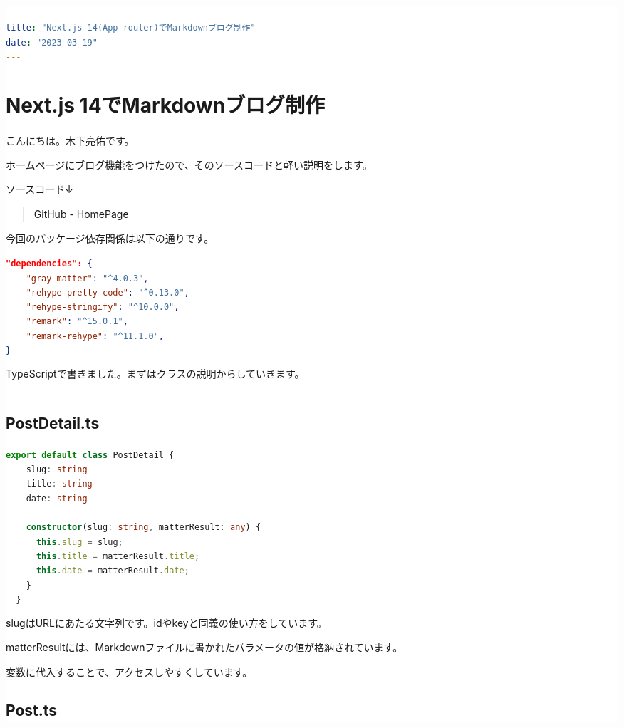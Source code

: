 ```yaml
---
title: "Next.js 14(App router)でMarkdownブログ制作"
date: "2023-03-19"
---
```


# Next.js 14でMarkdownブログ制作

こんにちは。木下亮佑です。

ホームページにブログ機能をつけたので、そのソースコードと軽い説明をします。

ソースコード↓

> [GitHub - HomePage](https://github.com/blackneko39/HomePage)

今回のパッケージ依存関係は以下の通りです。

```json
"dependencies": {
    "gray-matter": "^4.0.3",
    "rehype-pretty-code": "^0.13.0",
    "rehype-stringify": "^10.0.0",
    "remark": "^15.0.1",
    "remark-rehype": "^11.1.0",
}
```

TypeScriptで書きました。まずはクラスの説明からしていきます。

---

## PostDetail.ts

```ts
export default class PostDetail {
    slug: string
    title: string
    date: string

    constructor(slug: string, matterResult: any) {
      this.slug = slug;
      this.title = matterResult.title;
      this.date = matterResult.date;
    }
  }
```

slugはURLにあたる文字列です。idやkeyと同義の使い方をしています。

matterResultには、Markdownファイルに書かれたパラメータの値が格納されています。

変数に代入することで、アクセスしやすくしています。

## Post.ts
